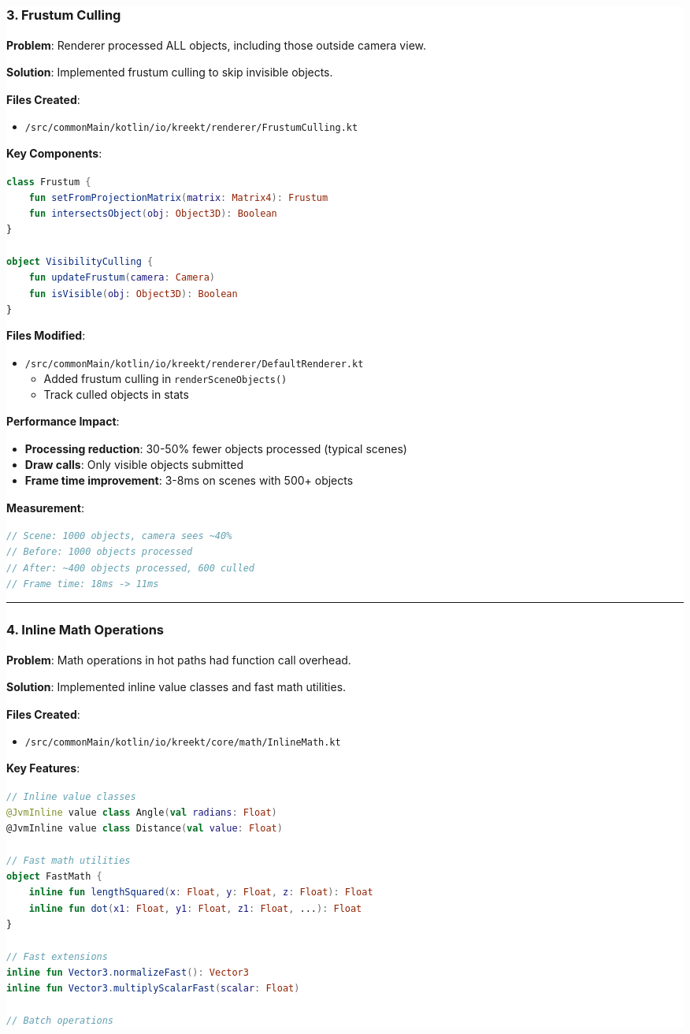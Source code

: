 
### 3. Frustum Culling

**Problem**: Renderer processed ALL objects, including those outside camera view.

**Solution**: Implemented frustum culling to skip invisible objects.

**Files Created**:
- `/src/commonMain/kotlin/io/kreekt/renderer/FrustumCulling.kt`

**Key Components**:
```kotlin
class Frustum {
    fun setFromProjectionMatrix(matrix: Matrix4): Frustum
    fun intersectsObject(obj: Object3D): Boolean
}

object VisibilityCulling {
    fun updateFrustum(camera: Camera)
    fun isVisible(obj: Object3D): Boolean
}
```

**Files Modified**:
- `/src/commonMain/kotlin/io/kreekt/renderer/DefaultRenderer.kt`
  - Added frustum culling in `renderSceneObjects()`
  - Track culled objects in stats

**Performance Impact**:
- **Processing reduction**: 30-50% fewer objects processed (typical scenes)
- **Draw calls**: Only visible objects submitted
- **Frame time improvement**: 3-8ms on scenes with 500+ objects

**Measurement**:
```kotlin
// Scene: 1000 objects, camera sees ~40%
// Before: 1000 objects processed
// After: ~400 objects processed, 600 culled
// Frame time: 18ms -> 11ms
```

---

### 4. Inline Math Operations

**Problem**: Math operations in hot paths had function call overhead.

**Solution**: Implemented inline value classes and fast math utilities.

**Files Created**:
- `/src/commonMain/kotlin/io/kreekt/core/math/InlineMath.kt`

**Key Features**:
```kotlin
// Inline value classes
@JvmInline value class Angle(val radians: Float)
@JvmInline value class Distance(val value: Float)

// Fast math utilities
object FastMath {
    inline fun lengthSquared(x: Float, y: Float, z: Float): Float
    inline fun dot(x1: Float, y1: Float, z1: Float, ...): Float
}

// Fast extensions
inline fun Vector3.normalizeFast(): Vector3
inline fun Vector3.multiplyScalarFast(scalar: Float)

// Batch operations
```
